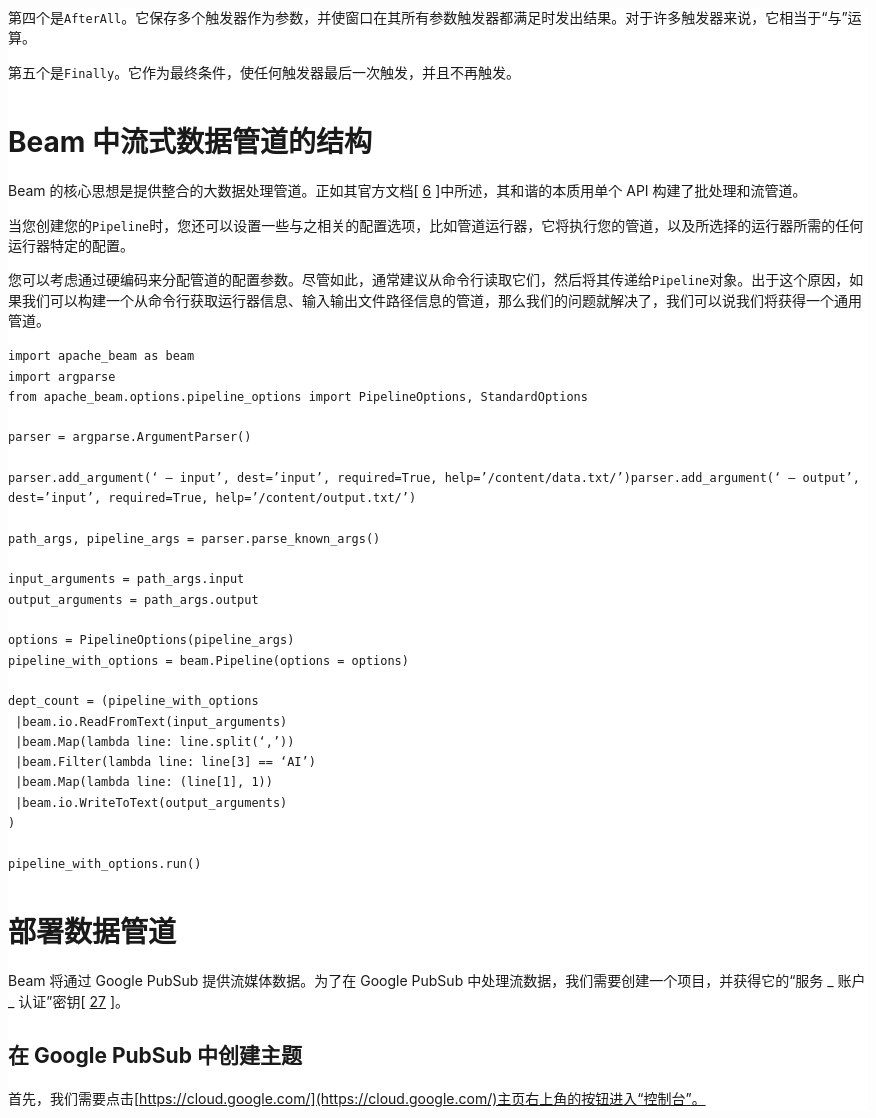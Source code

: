 第四个是`AfterAll`。它保存多个触发器作为参数，并使窗口在其所有参数触发器都满足时发出结果。对于许多触发器来说，它相当于“与”运算。

第五个是`Finally`。它作为最终条件，使任何触发器最后一次触发，并且不再触发。

# Beam 中流式数据管道的结构

Beam 的核心思想是提供整合的大数据处理管道。正如其官方文档[ [6](https://beam.apache.org/documentation/programming-guide/) ]中所述，其和谐的本质用单个 API 构建了批处理和流管道。

当您创建您的`Pipeline`时，您还可以设置一些与之相关的配置选项，比如管道运行器，它将执行您的管道，以及所选择的运行器所需的任何运行器特定的配置。

您可以考虑通过硬编码来分配管道的配置参数。尽管如此，通常建议从命令行读取它们，然后将其传递给`Pipeline`对象。出于这个原因，如果我们可以构建一个从命令行获取运行器信息、输入输出文件路径信息的管道，那么我们的问题就解决了，我们可以说我们将获得一个通用管道。

```
import apache_beam as beam
import argparse
from apache_beam.options.pipeline_options import PipelineOptions, StandardOptions

parser = argparse.ArgumentParser() 

parser.add_argument(‘ — input’, dest=’input’, required=True, help=’/content/data.txt/’)parser.add_argument(‘ — output’, dest=’input’, required=True, help=’/content/output.txt/’)

path_args, pipeline_args = parser.parse_known_args() 

input_arguments = path_args.input 
output_arguments = path_args.output 

options = PipelineOptions(pipeline_args)
pipeline_with_options = beam.Pipeline(options = options)

dept_count = (pipeline_with_options
 |beam.io.ReadFromText(input_arguments)
 |beam.Map(lambda line: line.split(‘,’))
 |beam.Filter(lambda line: line[3] == ‘AI’) 
 |beam.Map(lambda line: (line[1], 1))
 |beam.io.WriteToText(output_arguments)
)

pipeline_with_options.run()
```

# 部署数据管道

Beam 将通过 Google PubSub 提供流媒体数据。为了在 Google PubSub 中处理流数据，我们需要创建一个项目，并获得它的“服务 _ 账户 _ 认证”密钥[ [27](https://cloud.google.com/dataflow/docs/concepts/streaming-with-cloud-pubsub) ]。

## 在 Google PubSub 中创建主题

首先，我们需要点击[https://cloud.google.com/](https://cloud.google.com/)主页右上角的按钮进入“控制台”。
